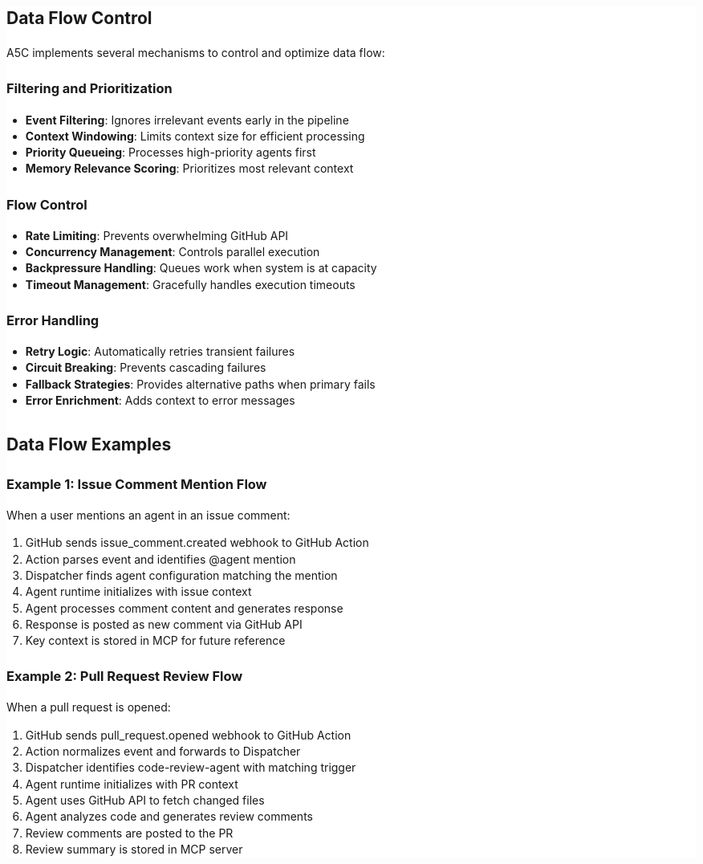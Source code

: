 ## Data Flow Control

A5C implements several mechanisms to control and optimize data flow:

### Filtering and Prioritization

- **Event Filtering**: Ignores irrelevant events early in the pipeline
- **Context Windowing**: Limits context size for efficient processing
- **Priority Queueing**: Processes high-priority agents first
- **Memory Relevance Scoring**: Prioritizes most relevant context

### Flow Control

- **Rate Limiting**: Prevents overwhelming GitHub API
- **Concurrency Management**: Controls parallel execution
- **Backpressure Handling**: Queues work when system is at capacity
- **Timeout Management**: Gracefully handles execution timeouts

### Error Handling

- **Retry Logic**: Automatically retries transient failures
- **Circuit Breaking**: Prevents cascading failures
- **Fallback Strategies**: Provides alternative paths when primary fails
- **Error Enrichment**: Adds context to error messages

## Data Flow Examples

### Example 1: Issue Comment Mention Flow

When a user mentions an agent in an issue comment:

1. GitHub sends issue_comment.created webhook to GitHub Action
2. Action parses event and identifies @agent mention
3. Dispatcher finds agent configuration matching the mention
4. Agent runtime initializes with issue context
5. Agent processes comment content and generates response
6. Response is posted as new comment via GitHub API
7. Key context is stored in MCP for future reference

### Example 2: Pull Request Review Flow

When a pull request is opened:

1. GitHub sends pull_request.opened webhook to GitHub Action
2. Action normalizes event and forwards to Dispatcher
3. Dispatcher identifies code-review-agent with matching trigger
4. Agent runtime initializes with PR context
5. Agent uses GitHub API to fetch changed files
6. Agent analyzes code and generates review comments
7. Review comments are posted to the PR
8. Review summary is stored in MCP server
